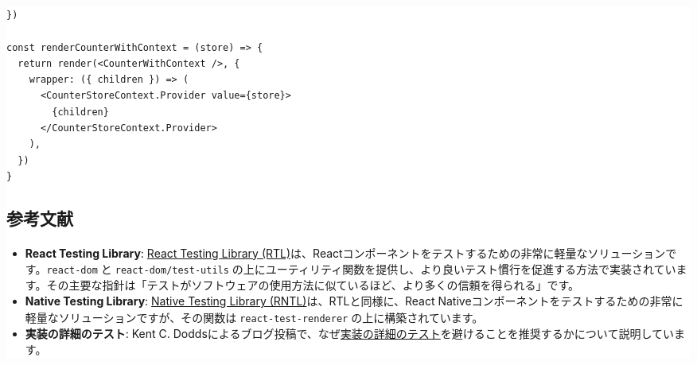 ```tsx
})

const renderCounterWithContext = (store) => {
  return render(<CounterWithContext />, {
    wrapper: ({ children }) => (
      <CounterStoreContext.Provider value={store}>
        {children}
      </CounterStoreContext.Provider>
    ),
  })
}
```

## 参考文献

- **React Testing Library**: [React Testing Library (RTL)](https://testing-library.com/docs/react-testing-library/intro)は、Reactコンポーネントをテストするための非常に軽量なソリューションです。`react-dom` と `react-dom/test-utils` の上にユーティリティ関数を提供し、より良いテスト慣行を促進する方法で実装されています。その主要な指針は「テストがソフトウェアの使用方法に似ているほど、より多くの信頼を得られる」です。
- **Native Testing Library**: [Native Testing Library (RNTL)](https://testing-library.com/docs/react-native-testing-library/intro)は、RTLと同様に、React Nativeコンポーネントをテストするための非常に軽量なソリューションですが、その関数は `react-test-renderer` の上に構築されています。
- **実装の詳細のテスト**: Kent C. Doddsによるブログ投稿で、なぜ[実装の詳細のテスト](https://kentcdodds.com/blog/testing-implementation-details)を避けることを推奨するかについて説明しています。
